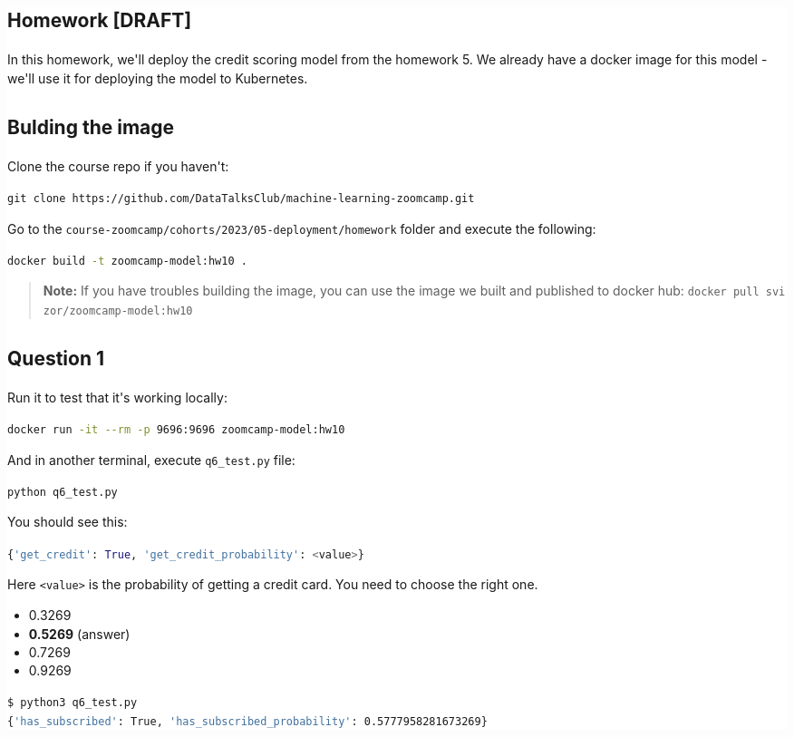 ## Homework [DRAFT]

In this homework, we'll deploy the credit scoring model from the homework 5.
We already have a docker image for this model - we'll use it for 
deploying the model to Kubernetes.


## Bulding the image

Clone the course repo if you haven't:

```
git clone https://github.com/DataTalksClub/machine-learning-zoomcamp.git
```

Go to the `course-zoomcamp/cohorts/2023/05-deployment/homework` folder and 
execute the following:


```bash
docker build -t zoomcamp-model:hw10 .
```

> **Note:** If you have troubles building the image, you can 
> use the image we built and published to docker hub:
> `docker pull svizor/zoomcamp-model:hw10`


## Question 1

Run it to test that it's working locally:

```bash
docker run -it --rm -p 9696:9696 zoomcamp-model:hw10
```

And in another terminal, execute `q6_test.py` file:

```bash
python q6_test.py
```

You should see this:

```python
{'get_credit': True, 'get_credit_probability': <value>}
```

Here `<value>` is the probability of getting a credit card. You need to choose the right one.

* 0.3269
* **0.5269** (answer)
* 0.7269
* 0.9269

```bash
$ python3 q6_test.py 
{'has_subscribed': True, 'has_subscribed_probability': 0.5777958281673269}
```
